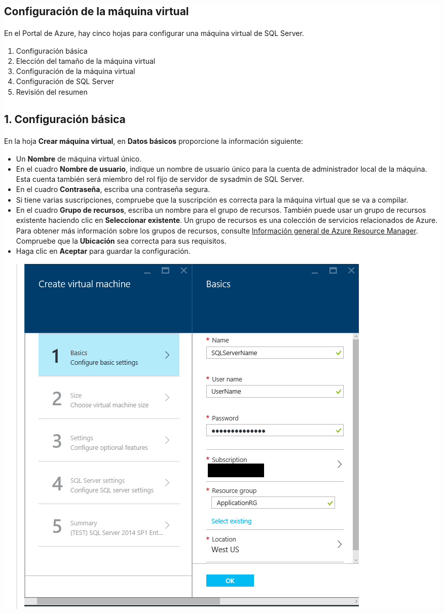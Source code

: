 ## <a id="ConfigureVM"> Configuración de la máquina virtual
En el Portal de Azure, hay cinco hojas para configurar una máquina virtual de SQL Server.

1.	Configuración básica
1.	Elección del tamaño de la máquina virtual
1.	Configuración de la máquina virtual
1.	Configuración de SQL Server
1.	Revisión del resumen

## 1\. Configuración básica
En la hoja **Crear máquina virtual**, en **Datos básicos** proporcione la información siguiente:

* Un **Nombre** de máquina virtual único.
* En el cuadro **Nombre de usuario**, indique un nombre de usuario único para la cuenta de administrador local de la máquina. Esta cuenta también será miembro del rol fijo de servidor de sysadmin de SQL Server.
* En el cuadro **Contraseña**, escriba una contraseña segura.
* Si tiene varias suscripciones, compruebe que la suscripción es correcta para la máquina virtual que se va a compilar.
* En el cuadro **Grupo de recursos**, escriba un nombre para el grupo de recursos. También puede usar un grupo de recursos existente haciendo clic en **Seleccionar existente**. Un grupo de recursos es una colección de servicios relacionados de Azure. Para obtener más información sobre los grupos de recursos, consulte [Información general de Azure Resource Manager](../resource-group-overview.md). Compruebe que la **Ubicación** sea correcta para sus requisitos.
* Haga clic en **Aceptar** para guardar la configuración. <br/>

>![Conceptos básicos de SQL ARM](./media/virtual-machines-windows-portal-sql-server-provision/azure-sql-arm-basic.png) <br/>
